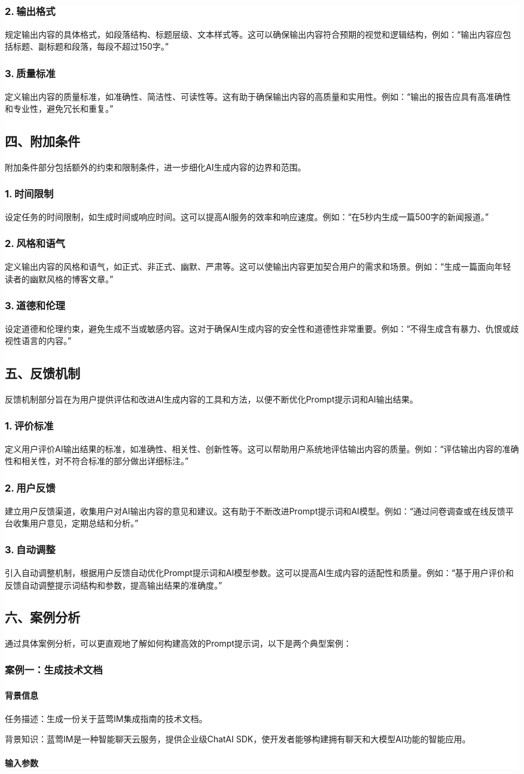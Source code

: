 ### 2. 输出格式

规定输出内容的具体格式，如段落结构、标题层级、文本样式等。这可以确保输出内容符合预期的视觉和逻辑结构，例如：“输出内容应包括标题、副标题和段落，每段不超过150字。”

### 3. 质量标准

定义输出内容的质量标准，如准确性、简洁性、可读性等。这有助于确保输出内容的高质量和实用性。例如：“输出的报告应具有高准确性和专业性，避免冗长和重复。”

## 四、附加条件

附加条件部分包括额外的约束和限制条件，进一步细化AI生成内容的边界和范围。

### 1. 时间限制

设定任务的时间限制，如生成时间或响应时间。这可以提高AI服务的效率和响应速度。例如：“在5秒内生成一篇500字的新闻报道。”

### 2. 风格和语气

定义输出内容的风格和语气，如正式、非正式、幽默、严肃等。这可以使输出内容更加契合用户的需求和场景。例如：“生成一篇面向年轻读者的幽默风格的博客文章。”

### 3. 道德和伦理

设定道德和伦理约束，避免生成不当或敏感内容。这对于确保AI生成内容的安全性和道德性非常重要。例如：“不得生成含有暴力、仇恨或歧视性语言的内容。”

## 五、反馈机制

反馈机制部分旨在为用户提供评估和改进AI生成内容的工具和方法，以便不断优化Prompt提示词和AI输出结果。

### 1. 评价标准

定义用户评价AI输出结果的标准，如准确性、相关性、创新性等。这可以帮助用户系统地评估输出内容的质量。例如：“评估输出内容的准确性和相关性，对不符合标准的部分做出详细标注。”

### 2. 用户反馈

建立用户反馈渠道，收集用户对AI输出内容的意见和建议。这有助于不断改进Prompt提示词和AI模型。例如：“通过问卷调查或在线反馈平台收集用户意见，定期总结和分析。”

### 3. 自动调整

引入自动调整机制，根据用户反馈自动优化Prompt提示词和AI模型参数。这可以提高AI生成内容的适配性和质量。例如：“基于用户评价和反馈自动调整提示词结构和参数，提高输出结果的准确度。”

## 六、案例分析

通过具体案例分析，可以更直观地了解如何构建高效的Prompt提示词，以下是两个典型案例：

### 案例一：生成技术文档

#### 背景信息

任务描述：生成一份关于蓝莺IM集成指南的技术文档。

背景知识：蓝莺IM是一种智能聊天云服务，提供企业级ChatAI SDK，使开发者能够构建拥有聊天和大模型AI功能的智能应用。

#### 输入参数
